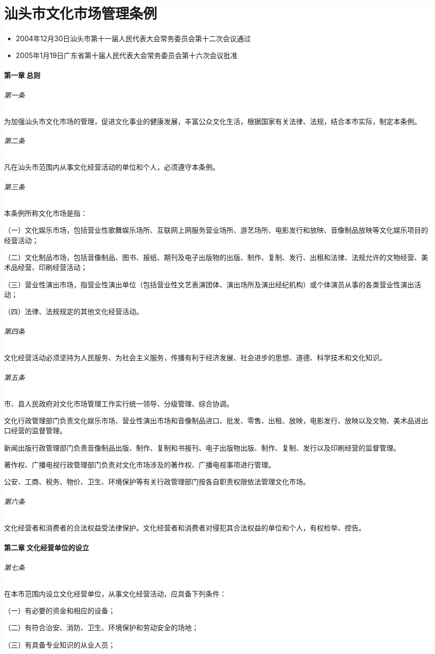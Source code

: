 # 汕头市文化市场管理条例

- 2004年12月30日汕头市第十一届人民代表大会常务委员会第十二次会议通过

- 2005年1月19日广东省第十届人民代表大会常务委员会第十六次会议批准



#### 第一章 总则

###### 第一条

为加强汕头市文化市场的管理，促进文化事业的健康发展，丰富公众文化生活，根据国家有关法律、法规，结合本市实际，制定本条例。

###### 第二条

凡在汕头市范围内从事文化经营活动的单位和个人，必须遵守本条例。

###### 第三条

本条例所称文化市场是指：

（一）文化娱乐市场，包括营业性歌舞娱乐场所、互联网上网服务营业场所、游艺场所、电影发行和放映、音像制品放映等文化娱乐项目的经营活动；

（二）文化制品市场，包括音像制品、图书、报纸、期刊及电子出版物的出版、制作、复制、发行、出租和法律、法规允许的文物经营、美术品经营、印刷经营活动；

（三）营业性演出市场，指营业性演出单位（包括营业性文艺表演团体、演出场所及演出经纪机构）或个体演员从事的各类营业性演出活动；

（四）法律、法规规定的其他文化经营活动。

###### 第四条

文化经营活动必须坚持为人民服务、为社会主义服务，传播有利于经济发展、社会进步的思想、道德、科学技术和文化知识。

###### 第五条

市、县人民政府对文化市场管理工作实行统一领导、分级管理、综合协调。

文化行政管理部门负责文化娱乐市场、营业性演出市场和音像制品进口、批发、零售、出租、放映，电影发行、放映以及文物、美术品进出口经营的监督管理。

新闻出版行政管理部门负责音像制品出版、制作、复制和书报刊、电子出版物出版、制作、复制、发行以及印刷经营的监督管理。

著作权、广播电视行政管理部门负责对文化市场涉及的著作权、广播电视事项进行管理。

公安、工商、税务、物价、卫生、环境保护等有关行政管理部门按各自职责权限依法管理文化市场。

###### 第六条

文化经营者和消费者的合法权益受法律保护。文化经营者和消费者对侵犯其合法权益的单位和个人，有权检举、控告。

#### 第二章 文化经营单位的设立

###### 第七条

在本市范围内设立文化经营单位，从事文化经营活动，应具备下列条件：

（一）有必要的资金和相应的设备；

（二）有符合治安、消防、卫生、环境保护和劳动安全的场地；

（三）有具备专业知识的从业人员；
